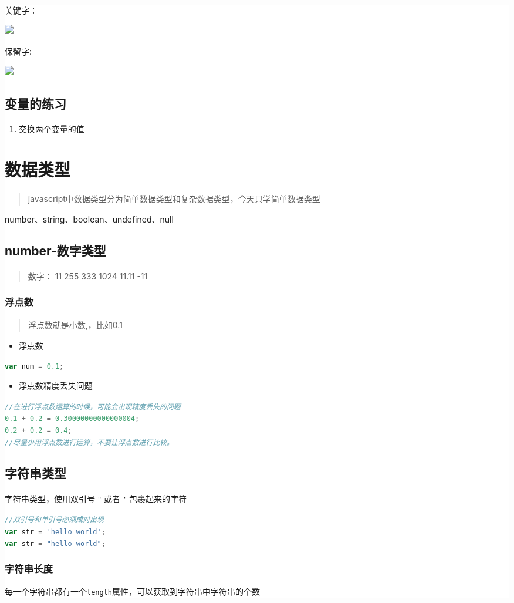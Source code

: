 关键字：

![](imgs/key1.png)

保留字:

![](imgs/key2.png)

## 变量的练习

1. 交换两个变量的值

# 数据类型

> javascript中数据类型分为简单数据类型和复杂数据类型，今天只学简单数据类型

number、string、boolean、undefined、null

## number-数字类型

> 数字：  11  255 333 1024  11.11  -11

### 浮点数

> 浮点数就是小数,，比如0.1

+ 浮点数

```javascript
var num = 0.1;
```

+ 浮点数精度丢失问题

```javascript
//在进行浮点数运算的时候，可能会出现精度丢失的问题
0.1 + 0.2 = 0.30000000000000004;
0.2 + 0.2 = 0.4;
//尽量少用浮点数进行运算，不要让浮点数进行比较。
```

## 字符串类型

字符串类型，使用双引号 `"`  或者 `'` 包裹起来的字符

```javascript
//双引号和单引号必须成对出现
var str = 'hello world';
var str = "hello world";
```

### 字符串长度

每一个字符串都有一个`length`属性，可以获取到字符串中字符串的个数
